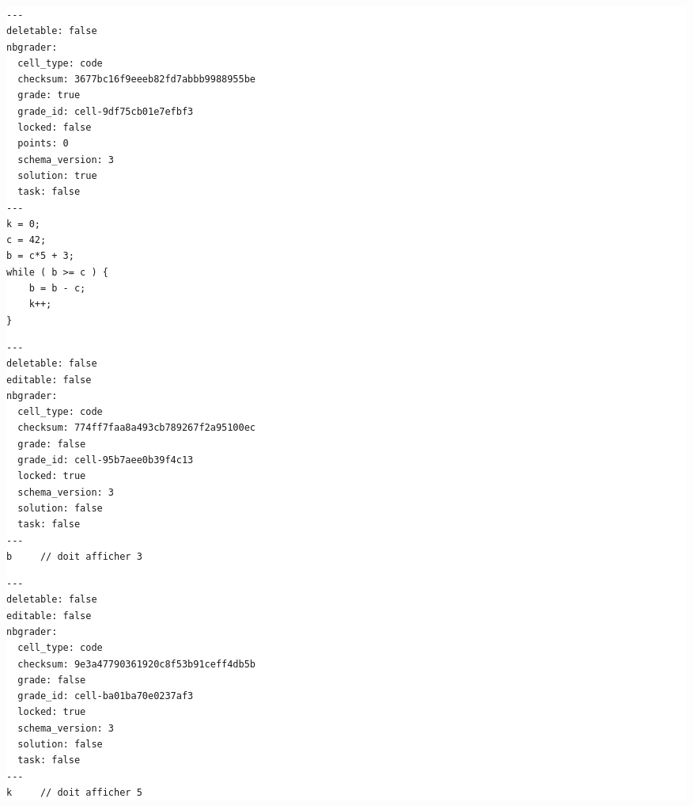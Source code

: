 ```{code-cell}
---
deletable: false
nbgrader:
  cell_type: code
  checksum: 3677bc16f9eeeb82fd7abbb9988955be
  grade: true
  grade_id: cell-9df75cb01e7efbf3
  locked: false
  points: 0
  schema_version: 3
  solution: true
  task: false
---
k = 0;
c = 42;
b = c*5 + 3;
while ( b >= c ) {
    b = b - c;
    k++;
}
```

```{code-cell}
---
deletable: false
editable: false
nbgrader:
  cell_type: code
  checksum: 774ff7faa8a493cb789267f2a95100ec
  grade: false
  grade_id: cell-95b7aee0b39f4c13
  locked: true
  schema_version: 3
  solution: false
  task: false
---
b     // doit afficher 3
```

```{code-cell}
---
deletable: false
editable: false
nbgrader:
  cell_type: code
  checksum: 9e3a47790361920c8f53b91ceff4db5b
  grade: false
  grade_id: cell-ba01ba70e0237af3
  locked: true
  schema_version: 3
  solution: false
  task: false
---
k     // doit afficher 5
```
